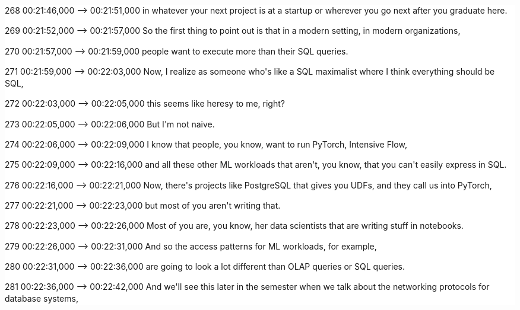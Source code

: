 268
00:21:46,000 --> 00:21:51,000
in whatever your next project is at a startup or wherever you go next after you graduate here.

269
00:21:52,000 --> 00:21:57,000
So the first thing to point out is that in a modern setting, in modern organizations,

270
00:21:57,000 --> 00:21:59,000
people want to execute more than their SQL queries.

271
00:21:59,000 --> 00:22:03,000
Now, I realize as someone who's like a SQL maximalist where I think everything should be SQL,

272
00:22:03,000 --> 00:22:05,000
this seems like heresy to me, right?

273
00:22:05,000 --> 00:22:06,000
But I'm not naive.

274
00:22:06,000 --> 00:22:09,000
I know that people, you know, want to run PyTorch, Intensive Flow,

275
00:22:09,000 --> 00:22:16,000
and all these other ML workloads that aren't, you know, that you can't easily express in SQL.

276
00:22:16,000 --> 00:22:21,000
Now, there's projects like PostgreSQL that gives you UDFs, and they call us into PyTorch,

277
00:22:21,000 --> 00:22:23,000
but most of you aren't writing that.

278
00:22:23,000 --> 00:22:26,000
Most of you are, you know, her data scientists that are writing stuff in notebooks.

279
00:22:26,000 --> 00:22:31,000
And so the access patterns for ML workloads, for example,

280
00:22:31,000 --> 00:22:36,000
are going to look a lot different than OLAP queries or SQL queries.

281
00:22:36,000 --> 00:22:42,000
And we'll see this later in the semester when we talk about the networking protocols for database systems,
